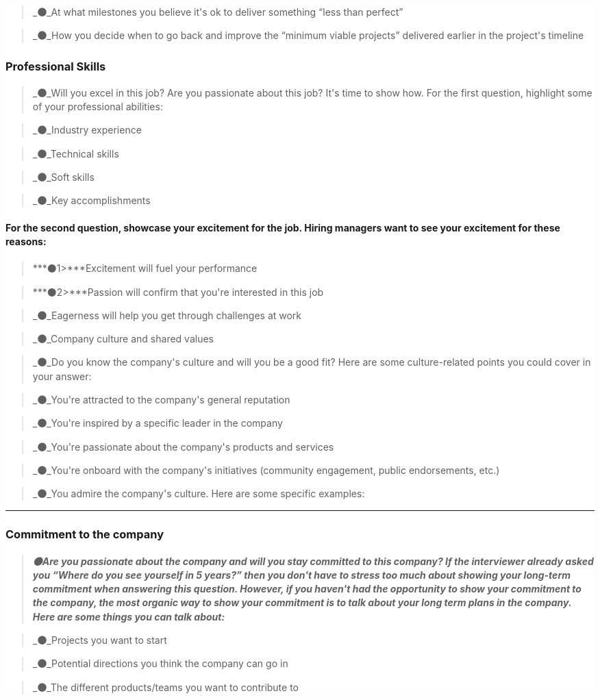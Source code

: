 > _**⚫**_At what milestones you believe it's ok to deliver something “less than perfect”

> _**⚫**_How you decide when to go back and improve the “minimum viable projects” delivered earlier in the project's timeline

### Professional Skills

> _**⚫**_Will you excel in this job? Are you passionate about this job? It's time to show how. For the first question, highlight some of your professional abilities:

> _**⚫**_Industry experience

> _**⚫**_Technical skills

> _**⚫**_Soft skills

> _**⚫**_Key accomplishments

#### For the second question, showcase your excitement for the job. Hiring managers want to see your excitement for these reasons:

> \*\*\*⚫1>\*\*\*Excitement will fuel your performance

> \*\*\*⚫2>\*\*\*Passion will confirm that you're interested in this job

> _**⚫**_Eagerness will help you get through challenges at work

> _**⚫**_Company culture and shared values

> _**⚫**_Do you know the company's culture and will you be a good fit? Here are some culture-related points you could cover in your answer:

> _**⚫**_You're attracted to the company's general reputation

> _**⚫**_You're inspired by a specific leader in the company

> _**⚫**_You're passionate about the company's products and services

> _**⚫**_You're onboard with the company's initiatives (community engagement, public endorsements, etc.)

> _**⚫**_You admire the company's culture. Here are some specific examples:

***

### Commitment to the company

> _**⚫Are you passionate about the company and will you stay committed to this company? If the interviewer already asked you “Where do you see yourself in 5 years?” then you don't have to stress too much about showing your long-term commitment when answering this question. However, if you haven't had the opportunity to show your commitment to the company, the most organic way to show your commitment is to talk about your long term plans in the company. Here are some things you can talk about:**_

> _**⚫**_Projects you want to start

> _**⚫**_Potential directions you think the company can go in

> _**⚫**_The different products/teams you want to contribute to
